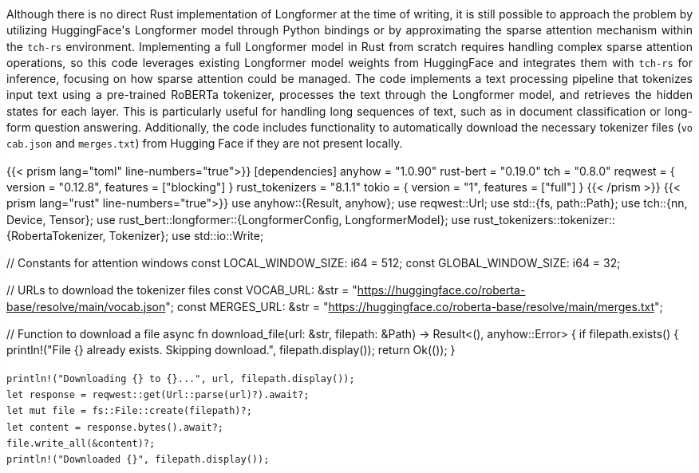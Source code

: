 <p style="text-align: justify;">
Although there is no direct Rust implementation of Longformer at the time of writing, it is still possible to approach the problem by utilizing HuggingFace's Longformer model through Python bindings or by approximating the sparse attention mechanism within the <code>tch-rs</code> environment. Implementing a full Longformer model in Rust from scratch requires handling complex sparse attention operations, so this code leverages existing Longformer model weights from HuggingFace and integrates them with <code>tch-rs</code> for inference, focusing on how sparse attention could be managed. The code implements a text processing pipeline that tokenizes input text using a pre-trained RoBERTa tokenizer, processes the text through the Longformer model, and retrieves the hidden states for each layer. This is particularly useful for handling long sequences of text, such as in document classification or long-form question answering. Additionally, the code includes functionality to automatically download the necessary tokenizer files (<code>vocab.json</code> and <code>merges.txt</code>) from Hugging Face if they are not present locally.
</p>

{{< prism lang="toml" line-numbers="true">}}
[dependencies]
anyhow = "1.0.90"
rust-bert = "0.19.0"
tch = "0.8.0"
reqwest = { version = "0.12.8", features = ["blocking"] }
rust_tokenizers = "8.1.1"
tokio = { version = "1", features = ["full"] }
{{< /prism >}}
{{< prism lang="rust" line-numbers="true">}}
use anyhow::{Result, anyhow};
use reqwest::Url;
use std::{fs, path::Path};
use tch::{nn, Device, Tensor};
use rust_bert::longformer::{LongformerConfig, LongformerModel};
use rust_tokenizers::tokenizer::{RobertaTokenizer, Tokenizer};
use std::io::Write;

// Constants for attention windows
const LOCAL_WINDOW_SIZE: i64 = 512;
const GLOBAL_WINDOW_SIZE: i64 = 32;

// URLs to download the tokenizer files
const VOCAB_URL: &str = "https://huggingface.co/roberta-base/resolve/main/vocab.json";
const MERGES_URL: &str = "https://huggingface.co/roberta-base/resolve/main/merges.txt";

// Function to download a file
async fn download_file(url: &str, filepath: &Path) -> Result<(), anyhow::Error> {
    if filepath.exists() {
        println!("File {} already exists. Skipping download.", filepath.display());
        return Ok(());
    }

    println!("Downloading {} to {}...", url, filepath.display());
    let response = reqwest::get(Url::parse(url)?).await?;
    let mut file = fs::File::create(filepath)?;
    let content = response.bytes().await?;
    file.write_all(&content)?;
    println!("Downloaded {}", filepath.display());
